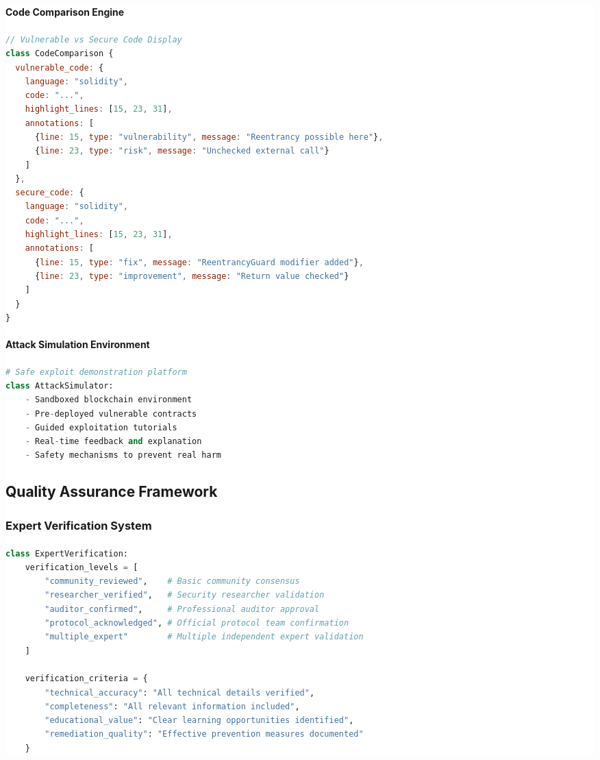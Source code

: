#### Code Comparison Engine
```javascript
// Vulnerable vs Secure Code Display
class CodeComparison {
  vulnerable_code: {
    language: "solidity",
    code: "...",
    highlight_lines: [15, 23, 31],
    annotations: [
      {line: 15, type: "vulnerability", message: "Reentrancy possible here"},
      {line: 23, type: "risk", message: "Unchecked external call"}
    ]
  },
  secure_code: {
    language: "solidity", 
    code: "...",
    highlight_lines: [15, 23, 31],
    annotations: [
      {line: 15, type: "fix", message: "ReentrancyGuard modifier added"},
      {line: 23, type: "improvement", message: "Return value checked"}
    ]
  }
}
```

#### Attack Simulation Environment
```python
# Safe exploit demonstration platform
class AttackSimulator:
    - Sandboxed blockchain environment
    - Pre-deployed vulnerable contracts
    - Guided exploitation tutorials
    - Real-time feedback and explanation
    - Safety mechanisms to prevent real harm
```

## Quality Assurance Framework

### Expert Verification System
```python
class ExpertVerification:
    verification_levels = [
        "community_reviewed",    # Basic community consensus
        "researcher_verified",   # Security researcher validation
        "auditor_confirmed",     # Professional auditor approval
        "protocol_acknowledged", # Official protocol team confirmation
        "multiple_expert"        # Multiple independent expert validation
    ]
    
    verification_criteria = {
        "technical_accuracy": "All technical details verified",
        "completeness": "All relevant information included", 
        "educational_value": "Clear learning opportunities identified",
        "remediation_quality": "Effective prevention measures documented"
    }
```
